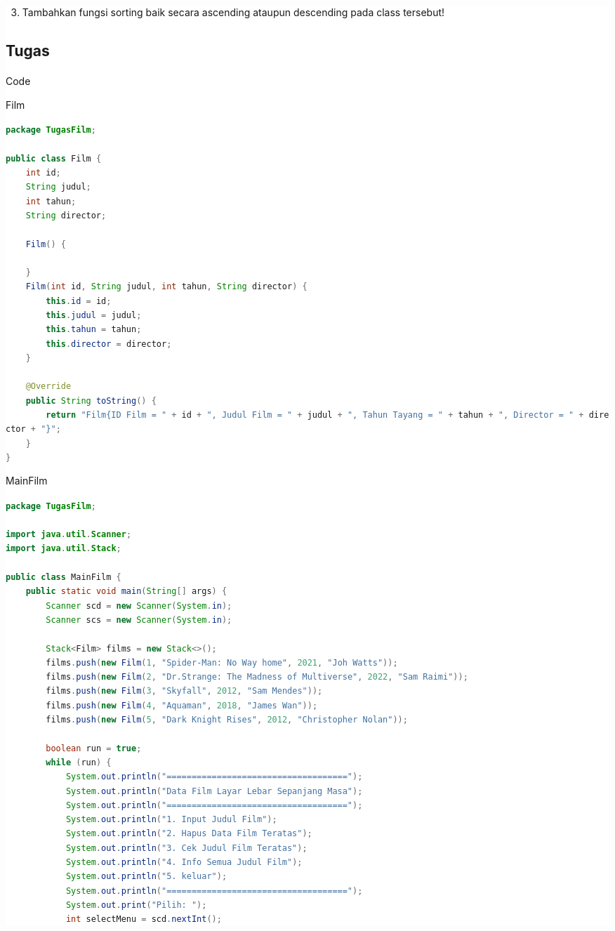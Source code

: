 3. Tambahkan fungsi sorting baik secara ascending ataupun descending pada class tersebut!

## Tugas
Code

Film
``` java
package TugasFilm;

public class Film {
    int id;
    String judul;
    int tahun;
    String director;

    Film() {

    }
    Film(int id, String judul, int tahun, String director) {
        this.id = id;
        this.judul = judul;
        this.tahun = tahun;
        this.director = director;
    }

    @Override
    public String toString() {
        return "Film{ID Film = " + id + ", Judul Film = " + judul + ", Tahun Tayang = " + tahun + ", Director = " + director + "}";
    }
}
```
MainFilm
``` java
package TugasFilm;

import java.util.Scanner;
import java.util.Stack;

public class MainFilm {
    public static void main(String[] args) {
        Scanner scd = new Scanner(System.in);
        Scanner scs = new Scanner(System.in);

        Stack<Film> films = new Stack<>();
        films.push(new Film(1, "Spider-Man: No Way home", 2021, "Joh Watts"));
        films.push(new Film(2, "Dr.Strange: The Madness of Multiverse", 2022, "Sam Raimi"));
        films.push(new Film(3, "Skyfall", 2012, "Sam Mendes"));
        films.push(new Film(4, "Aquaman", 2018, "James Wan"));
        films.push(new Film(5, "Dark Knight Rises", 2012, "Christopher Nolan"));

        boolean run = true;
        while (run) {
            System.out.println("====================================");
            System.out.println("Data Film Layar Lebar Sepanjang Masa");
            System.out.println("====================================");
            System.out.println("1. Input Judul Film");
            System.out.println("2. Hapus Data Film Teratas");
            System.out.println("3. Cek Judul Film Teratas");
            System.out.println("4. Info Semua Judul Film");
            System.out.println("5. keluar");
            System.out.println("====================================");
            System.out.print("Pilih: ");
            int selectMenu = scd.nextInt();
```